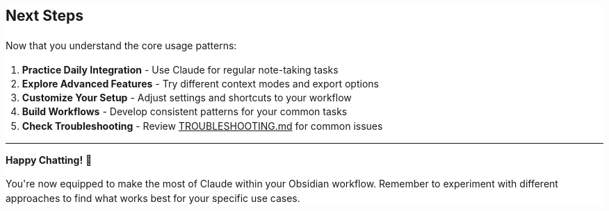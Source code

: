 ## Next Steps

Now that you understand the core usage patterns:

1. **Practice Daily Integration** - Use Claude for regular note-taking tasks
2. **Explore Advanced Features** - Try different context modes and export options  
3. **Customize Your Setup** - Adjust settings and shortcuts to your workflow
4. **Build Workflows** - Develop consistent patterns for your common tasks
5. **Check Troubleshooting** - Review [TROUBLESHOOTING.md](./TROUBLESHOOTING.md) for common issues

---

**Happy Chatting!** 🎉

You're now equipped to make the most of Claude within your Obsidian workflow. Remember to experiment with different approaches to find what works best for your specific use cases.